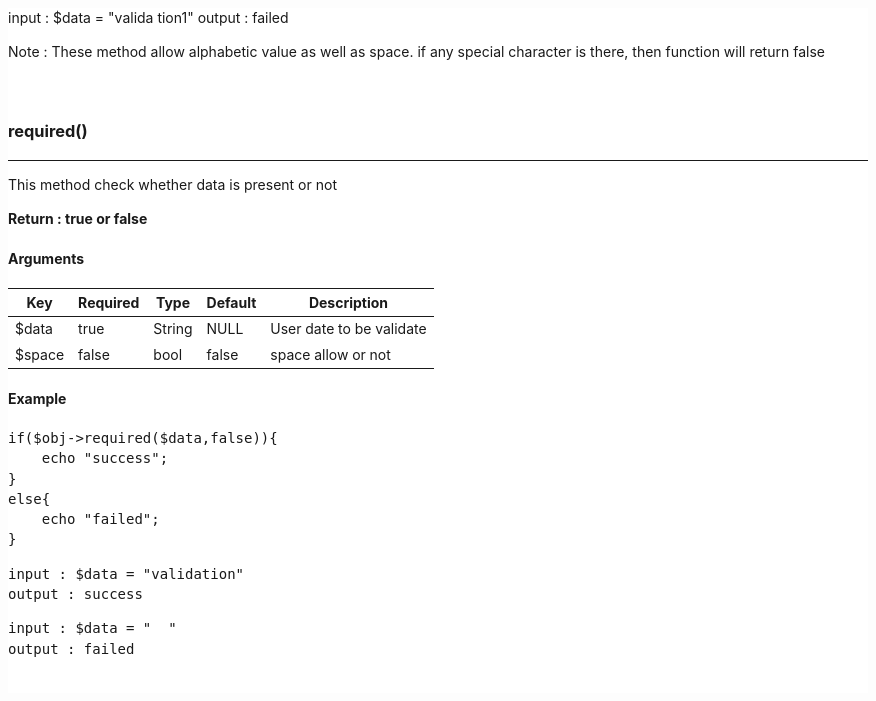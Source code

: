input : $data = "valida tion1"
output : failed
</pre>
</p>
<p>
    Note : These method allow alphabetic value as well as space. if any special character is there, then function will  return false
</p>
</div><br/>
    <div class="container">
        <h3><span class="fa fa-hand-o-right"></span> <strong>required() </strong></h3>
        <hr>
        <p>This method check whether data is present or not</p>
        <p class="text-info"><strong>Return : true or false</strong></p>
        <h4><strong>Arguments </strong></h4>
        <div class="table-responsive">
            <table class="table">
                <thead>
                    <tr>
                        <th>Key </th>
                        <th>Required </th>
                        <th>Type </th>
                        <th>Default </th>
                        <th>Description </th>
                    </tr>
                </thead>
                <tbody>
                    <tr>
                        <td>$data </td>
                        <td>true </td>
                        <td>String </td>
                        <td>NULL </td>
                        <td>User date to be validate</td>
                    </tr>
                    <tr>
                        <td>$space </td>
                        <td>false </td>
                        <td>bool </td>
                        <td>false </td>
                        <td>space allow or not</td>
                    </tr>
                </tbody>
            </table>
        </div>
        <h4><strong>Example</strong> </h4>
<p style="font-size:18px;">
<pre>
if($obj->required($data,false)){
    echo "success";
}
else{
    echo "failed";
}
</pre>
<pre>
input : $data = "validation"
output : success
</pre>
<pre>
input : $data = "  "
output : failed
</pre>
</p></div><br/>
    <div class="container">